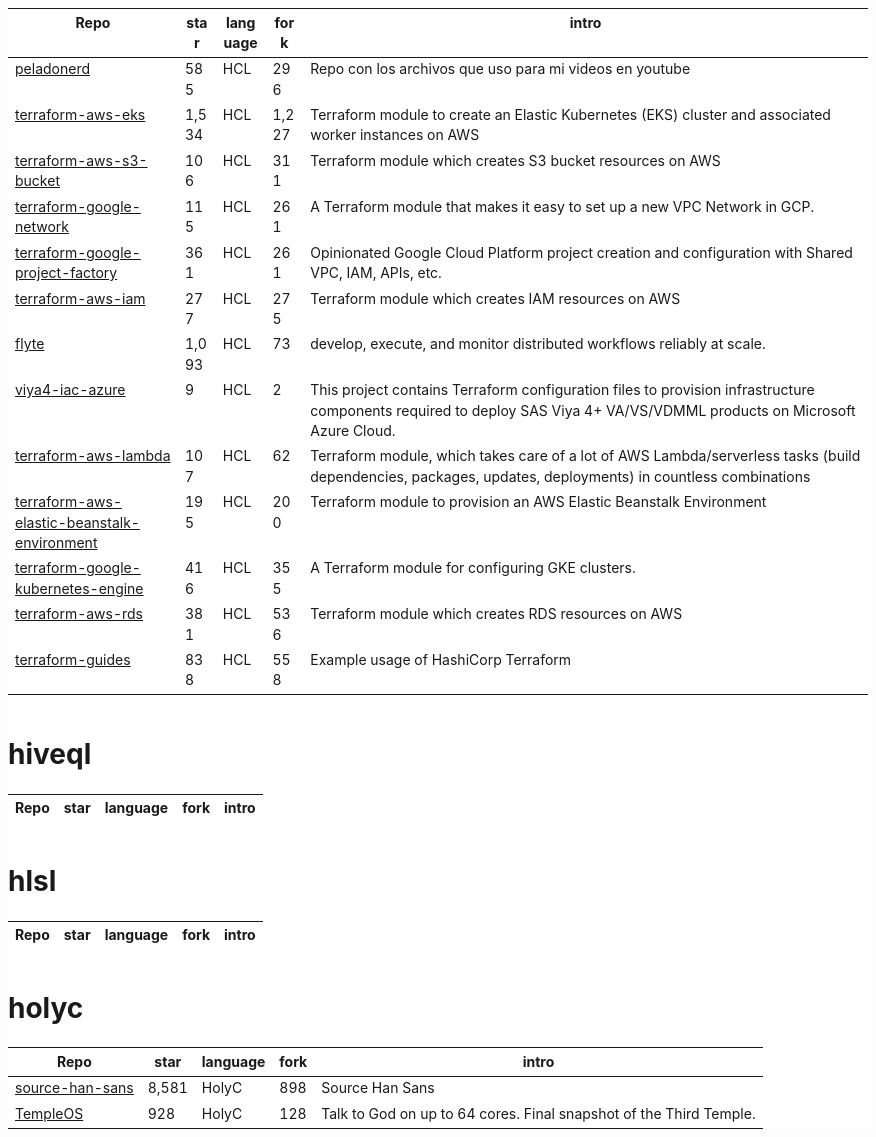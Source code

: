 Repo|star|language|fork|intro
-|-|-|-|-
[peladonerd](https://github.com/pablokbs/peladonerd)|585|HCL|296|Repo con los archivos que uso para mi videos en youtube
[terraform-aws-eks](https://github.com/terraform-aws-modules/terraform-aws-eks)|1,534|HCL|1,227|Terraform module to create an Elastic Kubernetes (EKS) cluster and associated worker instances on AWS
[terraform-aws-s3-bucket](https://github.com/terraform-aws-modules/terraform-aws-s3-bucket)|106|HCL|311|Terraform module which creates S3 bucket resources on AWS
[terraform-google-network](https://github.com/terraform-google-modules/terraform-google-network)|115|HCL|261|A Terraform module that makes it easy to set up a new VPC Network in GCP.
[terraform-google-project-factory](https://github.com/terraform-google-modules/terraform-google-project-factory)|361|HCL|261|Opinionated Google Cloud Platform project creation and configuration with Shared VPC, IAM, APIs, etc.
[terraform-aws-iam](https://github.com/terraform-aws-modules/terraform-aws-iam)|277|HCL|275|Terraform module which creates IAM resources on AWS
[flyte](https://github.com/lyft/flyte)|1,093|HCL|73|develop, execute, and monitor distributed workflows reliably at scale.
[viya4-iac-azure](https://github.com/sassoftware/viya4-iac-azure)|9|HCL|2|This project contains Terraform configuration files to provision infrastructure components required to deploy SAS Viya 4+ VA/VS/VDMML products on Microsoft Azure Cloud.
[terraform-aws-lambda](https://github.com/terraform-aws-modules/terraform-aws-lambda)|107|HCL|62|Terraform module, which takes care of a lot of AWS Lambda/serverless tasks (build dependencies, packages, updates, deployments) in countless combinations
[terraform-aws-elastic-beanstalk-environment](https://github.com/cloudposse/terraform-aws-elastic-beanstalk-environment)|195|HCL|200|Terraform module to provision an AWS Elastic Beanstalk Environment
[terraform-google-kubernetes-engine](https://github.com/terraform-google-modules/terraform-google-kubernetes-engine)|416|HCL|355|A Terraform module for configuring GKE clusters.
[terraform-aws-rds](https://github.com/terraform-aws-modules/terraform-aws-rds)|381|HCL|536|Terraform module which creates RDS resources on AWS
[terraform-guides](https://github.com/hashicorp/terraform-guides)|838|HCL|558|Example usage of HashiCorp Terraform


# hiveql

Repo|star|language|fork|intro
-|-|-|-|-



# hlsl

Repo|star|language|fork|intro
-|-|-|-|-



# holyc

Repo|star|language|fork|intro
-|-|-|-|-
[source-han-sans](https://github.com/adobe-fonts/source-han-sans)|8,581|HolyC|898|Source Han Sans | 思源黑体 | 思源黑體 | 思源黑體 香港 | 源ノ角ゴシック | 본고딕
[TempleOS](https://github.com/cia-foundation/TempleOS)|928|HolyC|128|Talk to God on up to 64 cores. Final snapshot of the Third Temple.
